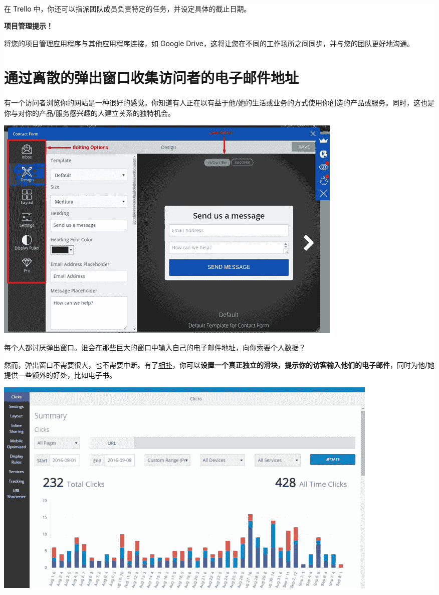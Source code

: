 在 Trello 中，你还可以指派团队成员负责特定的任务，并设定具体的截止日期。

**项目管理提示！**

将您的项目管理应用程序与其他应用程序连接，如 Google Drive，这将让您在不同的工作场所之间同步，并与您的团队更好地沟通。

# 通过离散的弹出窗口收集访问者的电子邮件地址

有一个访问者浏览你的网站是一种很好的感觉。你知道有人正在以有益于他/她的生活或业务的方式使用你创造的产品或服务。同时，这也是你与对你的产品/服务感兴趣的人建立关系的独特机会。

![](img/2434a8f302698fe73e36ff50684db923.png)

每个人都讨厌弹出窗口。谁会在那些巨大的窗口中输入自己的电子邮件地址，向你索要个人数据？

然而，弹出窗口不需要很大，也不需要中断。有了[相扑](http://sumo.com/)，你可以**设置一个真正独立的滑块，提示你的访客输入他们的电子邮件**，同时为他/她提供一些额外的好处，比如电子书。

![](img/911fbf407f81eb6a086155b66013e8a0.png)
